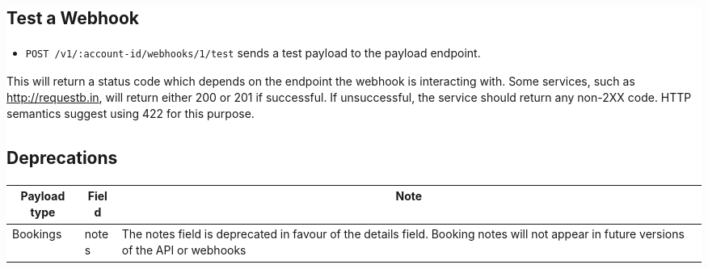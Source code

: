 ## Test a Webhook

* `POST /v1/:account-id/webhooks/1/test` sends a test payload to the payload endpoint.

This will return a status code which depends on the endpoint the webhook is interacting with.
Some services, such as http://requestb.in, will return either 200 or 201 if successful.
If unsuccessful, the service should return any non-2XX code. HTTP semantics suggest using 422
for this purpose.

## Deprecations

| Payload type | Field | Note |
| --- | --- | --- |
| Bookings | notes | The notes field is deprecated in favour of the details field. Booking notes will not appear in future versions of the API or webhooks |
